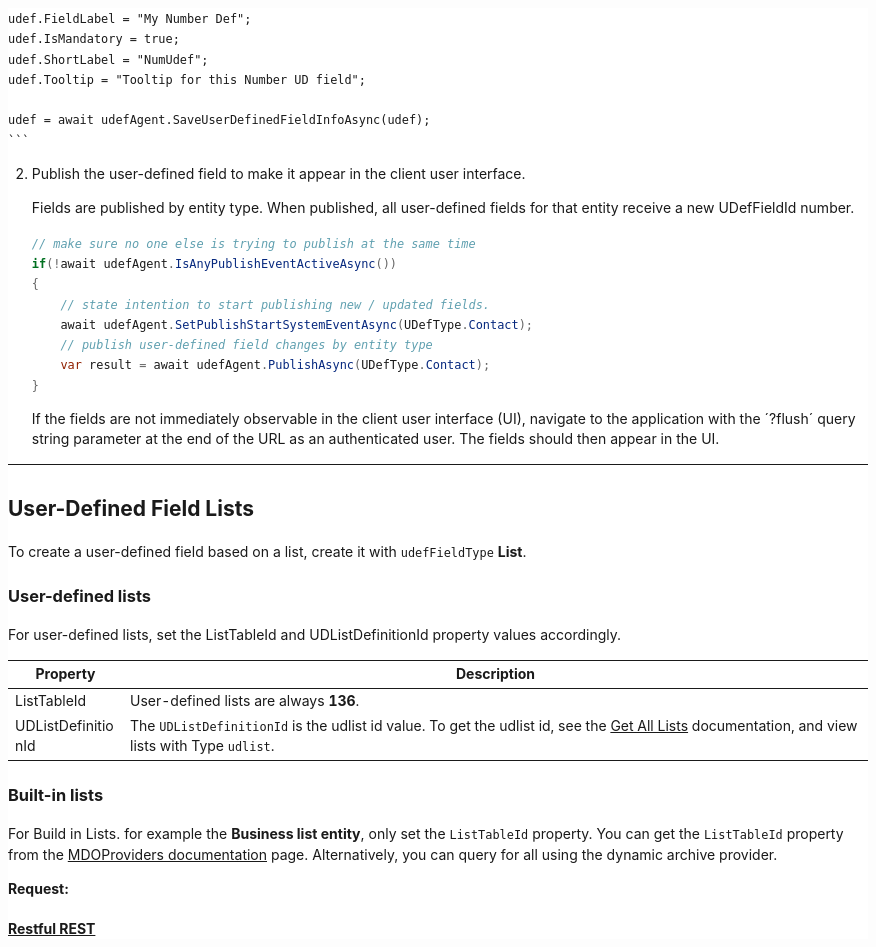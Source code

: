     udef.FieldLabel = "My Number Def";
    udef.IsMandatory = true;
    udef.ShortLabel = "NumUdef";
    udef.Tooltip = "Tooltip for this Number UD field";

    udef = await udefAgent.SaveUserDefinedFieldInfoAsync(udef);
    ```

2. Publish the user-defined field to make it appear in the client user interface.

    Fields are published by entity type. When published, all user-defined fields for that entity receive a new UDefFieldId number.

    ```csharp
    // make sure no one else is trying to publish at the same time
    if(!await udefAgent.IsAnyPublishEventActiveAsync())
    {
        // state intention to start publishing new / updated fields.
        await udefAgent.SetPublishStartSystemEventAsync(UDefType.Contact);
        // publish user-defined field changes by entity type
        var result = await udefAgent.PublishAsync(UDefType.Contact);
    }
    ```

    If the fields are not immediately observable in the client user interface (UI), navigate to the application with the ´?flush´ query string parameter at the end of the URL as an authenticated user. The fields should then appear in the UI.

***


## User-Defined Field Lists

To create a user-defined field based on a list, create it with `udefFieldType` **List**.

### User-defined lists

For user-defined lists, set the ListTableId and  UDListDefinitionId property values accordingly.

| Property | Description |
|---|---|
|ListTableId| User-defined lists are always **136**. |
|UDListDefinitionId| The `UDListDefinitionId` is the udlist id value. To get the udlist id, see the [Get All Lists][2] documentation, and view lists with Type `udlist`. |

### Built-in lists

For Build in Lists. for example the **Business list entity**, only set the `ListTableId` property. You can get the `ListTableId` property from the [MDOProviders documentation][3] page. Alternatively, you can query for all using the dynamic archive provider.

**Request:**


#### [Restful REST](#tab/create-udef-list-rest)


[1]: <xref:SuperOffice.WebApi.Data.UDefFieldType>
[2]: ../../../../api/lists/services/how-to/get-all-lists.md
[3]: ../../../../api/mdo-providers/reference/index.md